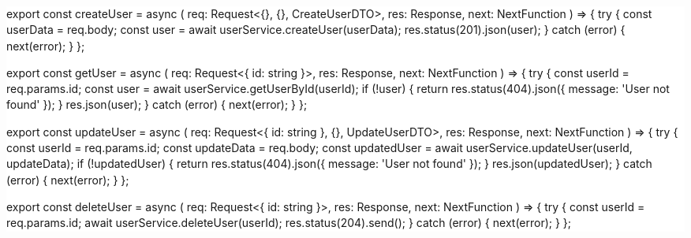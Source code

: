 export const createUser = async (
  req: Request<{}, {}, CreateUserDTO>,
  res: Response,
  next: NextFunction
) => {
  try {
    const userData = req.body;
    const user = await userService.createUser(userData);
    res.status(201).json(user);
  } catch (error) {
    next(error);
  }
};

export const getUser = async (
  req: Request<{ id: string }>,
  res: Response,
  next: NextFunction
) => {
  try {
    const userId = req.params.id;
    const user = await userService.getUserById(userId);
    if (!user) {
      return res.status(404).json({ message: 'User not found' });
    }
    res.json(user);
  } catch (error) {
    next(error);
  }
};

export const updateUser = async (
  req: Request<{ id: string }, {}, UpdateUserDTO>,
  res: Response,
  next: NextFunction
) => {
  try {
    const userId = req.params.id;
    const updateData = req.body;
    const updatedUser = await userService.updateUser(userId, updateData);
    if (!updatedUser) {
      return res.status(404).json({ message: 'User not found' });
    }
    res.json(updatedUser);
  } catch (error) {
    next(error);
  }
};

export const deleteUser = async (
  req: Request<{ id: string }>,
  res: Response,
  next: NextFunction
) => {
  try {
    const userId = req.params.id;
    await userService.deleteUser(userId);
    res.status(204).send();
  } catch (error) {
    next(error);
  }
};
